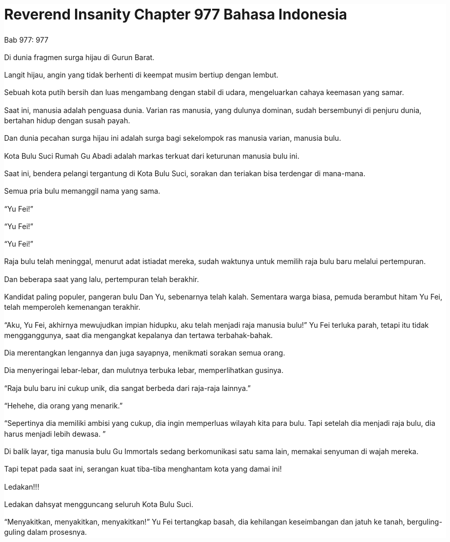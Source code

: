 # Reverend Insanity Chapter 977 Bahasa Indonesia

Bab 977: 977

Di dunia fragmen surga hijau di Gurun Barat.

Langit hijau, angin yang tidak berhenti di keempat musim bertiup dengan lembut.

Sebuah kota putih bersih dan luas mengambang dengan stabil di udara, mengeluarkan cahaya keemasan yang samar.

Saat ini, manusia adalah penguasa dunia. Varian ras manusia, yang dulunya dominan, sudah bersembunyi di penjuru dunia, bertahan hidup dengan susah payah.

Dan dunia pecahan surga hijau ini adalah surga bagi sekelompok ras manusia varian, manusia bulu.

Kota Bulu Suci Rumah Gu Abadi adalah markas terkuat dari keturunan manusia bulu ini.

Saat ini, bendera pelangi tergantung di Kota Bulu Suci, sorakan dan teriakan bisa terdengar di mana-mana.

Semua pria bulu memanggil nama yang sama.

“Yu Fei!”

“Yu Fei!”

“Yu Fei!”

Raja bulu telah meninggal, menurut adat istiadat mereka, sudah waktunya untuk memilih raja bulu baru melalui pertempuran.

Dan beberapa saat yang lalu, pertempuran telah berakhir.

Kandidat paling populer, pangeran bulu Dan Yu, sebenarnya telah kalah. Sementara warga biasa, pemuda berambut hitam Yu Fei, telah memperoleh kemenangan terakhir.

“Aku, Yu Fei, akhirnya mewujudkan impian hidupku, aku telah menjadi raja manusia bulu!” Yu Fei terluka parah, tetapi itu tidak mengganggunya, saat dia mengangkat kepalanya dan tertawa terbahak-bahak.

Dia merentangkan lengannya dan juga sayapnya, menikmati sorakan semua orang.

Dia menyeringai lebar-lebar, dan mulutnya terbuka lebar, memperlihatkan gusinya.

“Raja bulu baru ini cukup unik, dia sangat berbeda dari raja-raja lainnya.”

“Hehehe, dia orang yang menarik.”

“Sepertinya dia memiliki ambisi yang cukup, dia ingin memperluas wilayah kita para bulu. Tapi setelah dia menjadi raja bulu, dia harus menjadi lebih dewasa. ”

Di balik layar, tiga manusia bulu Gu Immortals sedang berkomunikasi satu sama lain, memakai senyuman di wajah mereka.

Tapi tepat pada saat ini, serangan kuat tiba-tiba menghantam kota yang damai ini!

Ledakan!!!

Ledakan dahsyat mengguncang seluruh Kota Bulu Suci.

“Menyakitkan, menyakitkan, menyakitkan!” Yu Fei tertangkap basah, dia kehilangan keseimbangan dan jatuh ke tanah, berguling-guling dalam prosesnya.
